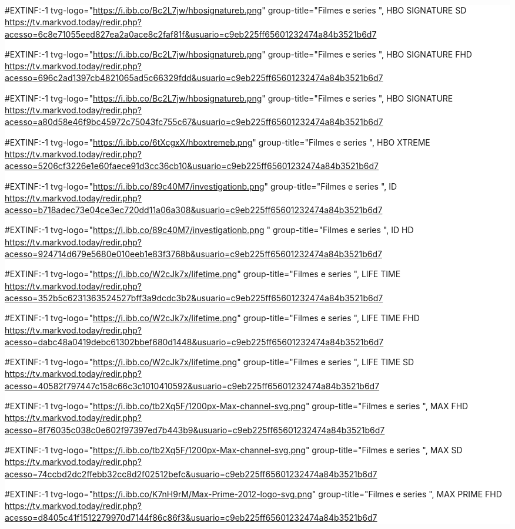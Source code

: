 #EXTINF:-1 tvg-logo="https://i.ibb.co/Bc2L7jw/hbosignatureb.png" group-title="Filmes e series ", HBO SIGNATURE SD 
https://tv.markvod.today/redir.php?acesso=6c8e71055eed827ea2a0ace8c2faf81f&usuario=c9eb225ff65601232474a84b3521b6d7

#EXTINF:-1 tvg-logo="https://i.ibb.co/Bc2L7jw/hbosignatureb.png" group-title="Filmes e series ", HBO SIGNATURE FHD
https://tv.markvod.today/redir.php?acesso=696c2ad1397cb4821065ad5c66329fdd&usuario=c9eb225ff65601232474a84b3521b6d7

#EXTINF:-1 tvg-logo="https://i.ibb.co/Bc2L7jw/hbosignatureb.png" group-title="Filmes e series ", HBO SIGNATURE
https://tv.markvod.today/redir.php?acesso=a80d58e46f9bc45972c75043fc755c67&usuario=c9eb225ff65601232474a84b3521b6d7

#EXTINF:-1 tvg-logo="https://i.ibb.co/6tXcgxX/hboxtremeb.png" group-title="Filmes e series ", HBO XTREME
https://tv.markvod.today/redir.php?acesso=5206cf3226e1e60faece91d3cc36cb10&usuario=c9eb225ff65601232474a84b3521b6d7

#EXTINF:-1 tvg-logo="https://i.ibb.co/89c40M7/investigationb.png" group-title="Filmes e series ", ID
https://tv.markvod.today/redir.php?acesso=b718adec73e04ce3ec720dd11a06a308&usuario=c9eb225ff65601232474a84b3521b6d7

#EXTINF:-1 tvg-logo="https://i.ibb.co/89c40M7/investigationb.png " group-title="Filmes e series ", ID HD 
https://tv.markvod.today/redir.php?acesso=924714d679e5680e010eeb1e83f3768b&usuario=c9eb225ff65601232474a84b3521b6d7

#EXTINF:-1 tvg-logo="https://i.ibb.co/W2cJk7x/lifetime.png" group-title="Filmes e series ", LIFE TIME
https://tv.markvod.today/redir.php?acesso=352b5c6231363524527bff3a9dcdc3b2&usuario=c9eb225ff65601232474a84b3521b6d7

#EXTINF:-1 tvg-logo="https://i.ibb.co/W2cJk7x/lifetime.png" group-title="Filmes e series ", LIFE TIME FHD
https://tv.markvod.today/redir.php?acesso=dabc48a0419debc61302bbef680d1448&usuario=c9eb225ff65601232474a84b3521b6d7

#EXTINF:-1 tvg-logo="https://i.ibb.co/W2cJk7x/lifetime.png" group-title="Filmes e series ", LIFE TIME SD
https://tv.markvod.today/redir.php?acesso=40582f797447c158c66c3c1010410592&usuario=c9eb225ff65601232474a84b3521b6d7

#EXTINF:-1 tvg-logo="https://i.ibb.co/tb2Xq5F/1200px-Max-channel-svg.png" group-title="Filmes e series ", MAX FHD
https://tv.markvod.today/redir.php?acesso=8f76035c038c0e602f97397ed7b443b9&usuario=c9eb225ff65601232474a84b3521b6d7

#EXTINF:-1 tvg-logo="https://i.ibb.co/tb2Xq5F/1200px-Max-channel-svg.png" group-title="Filmes e series ", MAX SD 
https://tv.markvod.today/redir.php?acesso=74ccbd2dc2ffebb32cc8d2f02512befc&usuario=c9eb225ff65601232474a84b3521b6d7

#EXTINF:-1 tvg-logo="https://i.ibb.co/K7nH9rM/Max-Prime-2012-logo-svg.png" group-title="Filmes e series ", MAX PRIME FHD
https://tv.markvod.today/redir.php?acesso=d8405c41f1512279970d7144f86c86f3&usuario=c9eb225ff65601232474a84b3521b6d7

